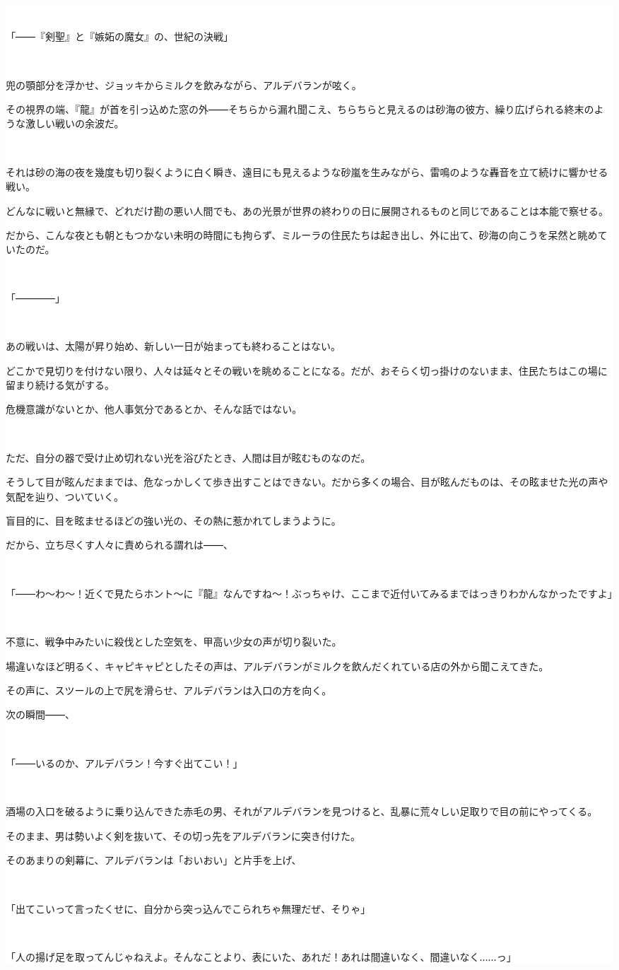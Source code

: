 　

「――『剣聖』と『嫉妬の魔女』の、世紀の決戦」

　

兜の顎部分を浮かせ、ジョッキからミルクを飲みながら、アルデバランが呟く。

その視界の端、『龍』が首を引っ込めた窓の外――そちらから漏れ聞こえ、ちらちらと見えるのは砂海の彼方、繰り広げられる終末のような激しい戦いの余波だ。

　

それは砂の海の夜を幾度も切り裂くように白く瞬き、遠目にも見えるような砂嵐を生みながら、雷鳴のような轟音を立て続けに響かせる戦い。

どんなに戦いと無縁で、どれだけ勘の悪い人間でも、あの光景が世界の終わりの日に展開されるものと同じであることは本能で察せる。

だから、こんな夜とも朝ともつかない未明の時間にも拘らず、ミルーラの住民たちは起き出し、外に出て、砂海の向こうを呆然と眺めていたのだ。

　

「――――」

　

あの戦いは、太陽が昇り始め、新しい一日が始まっても終わることはない。

どこかで見切りを付けない限り、人々は延々とその戦いを眺めることになる。だが、おそらく切っ掛けのないまま、住民たちはこの場に留まり続ける気がする。

危機意識がないとか、他人事気分であるとか、そんな話ではない。

　

ただ、自分の器で受け止め切れない光を浴びたとき、人間は目が眩むものなのだ。

そうして目が眩んだままでは、危なっかしくて歩き出すことはできない。だから多くの場合、目が眩んだものは、その眩ませた光の声や気配を辿り、ついていく。

盲目的に、目を眩ませるほどの強い光の、その熱に惹かれてしまうように。

だから、立ち尽くす人々に責められる謂れは――、

　

「――わ～わ～！近くで見たらホント～に『龍』なんですね～！ぶっちゃけ、ここまで近付いてみるまではっきりわかんなかったですよ」

　

不意に、戦争中みたいに殺伐とした空気を、甲高い少女の声が切り裂いた。

場違いなほど明るく、キャピキャピとしたその声は、アルデバランがミルクを飲んだくれている店の外から聞こえてきた。

その声に、スツールの上で尻を滑らせ、アルデバランは入口の方を向く。

次の瞬間――、

　

「――いるのか、アルデバラン！今すぐ出てこい！」

　

酒場の入口を破るように乗り込んできた赤毛の男、それがアルデバランを見つけると、乱暴に荒々しい足取りで目の前にやってくる。

そのまま、男は勢いよく剣を抜いて、その切っ先をアルデバランに突き付けた。

そのあまりの剣幕に、アルデバランは「おいおい」と片手を上げ、

　

「出てこいって言ったくせに、自分から突っ込んでこられちゃ無理だぜ、そりゃ」

　

「人の揚げ足を取ってんじゃねえよ。そんなことより、表にいた、あれだ！あれは間違いなく、間違いなく……っ」
